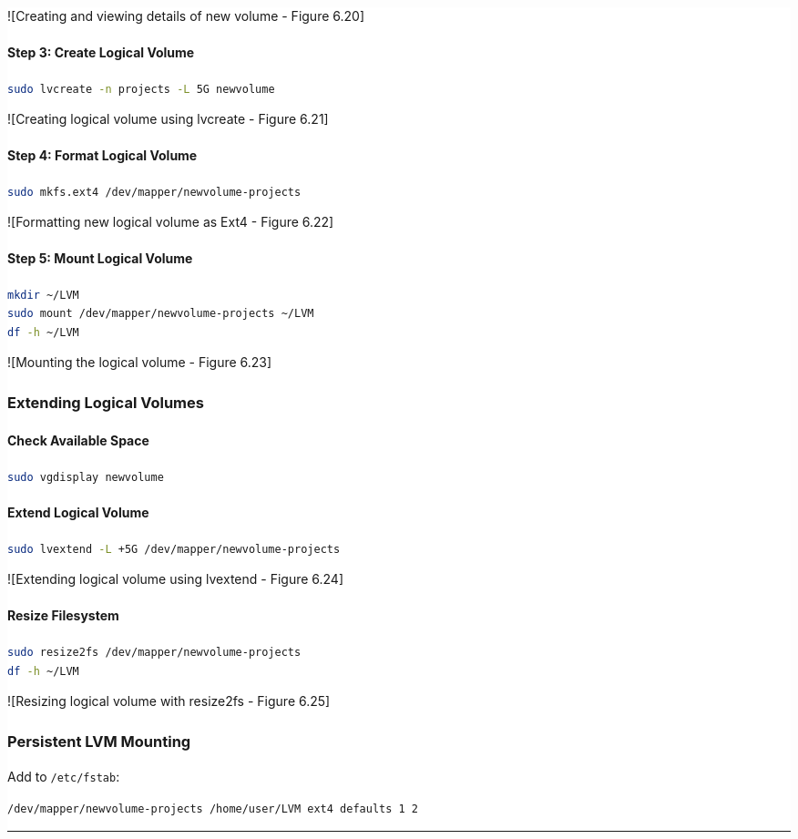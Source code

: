 ![Creating and viewing details of new volume - Figure 6.20]

#### Step 3: Create Logical Volume
```bash
sudo lvcreate -n projects -L 5G newvolume
```

![Creating logical volume using lvcreate - Figure 6.21]

#### Step 4: Format Logical Volume
```bash
sudo mkfs.ext4 /dev/mapper/newvolume-projects
```

![Formatting new logical volume as Ext4 - Figure 6.22]

#### Step 5: Mount Logical Volume
```bash
mkdir ~/LVM
sudo mount /dev/mapper/newvolume-projects ~/LVM
df -h ~/LVM
```

![Mounting the logical volume - Figure 6.23]

### Extending Logical Volumes

#### Check Available Space
```bash
sudo vgdisplay newvolume
```

#### Extend Logical Volume
```bash
sudo lvextend -L +5G /dev/mapper/newvolume-projects
```

![Extending logical volume using lvextend - Figure 6.24]

#### Resize Filesystem
```bash
sudo resize2fs /dev/mapper/newvolume-projects
df -h ~/LVM
```

![Resizing logical volume with resize2fs - Figure 6.25]

### Persistent LVM Mounting
Add to `/etc/fstab`:
```
/dev/mapper/newvolume-projects /home/user/LVM ext4 defaults 1 2
```

---